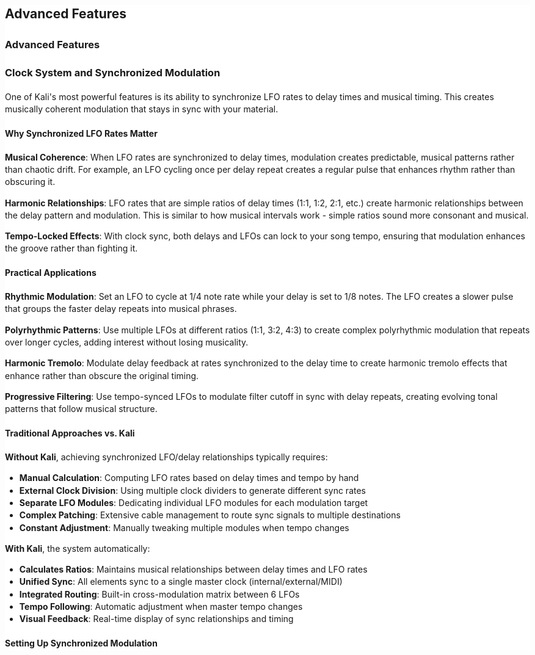 
## Advanced Features

### Advanced Features

### Clock System and Synchronized Modulation

One of Kali's most powerful features is its ability to synchronize LFO rates to delay times and musical timing. This creates musically coherent modulation that stays in sync with your material.

#### Why Synchronized LFO Rates Matter

**Musical Coherence**: When LFO rates are synchronized to delay times, modulation creates predictable, musical patterns rather than chaotic drift. For example, an LFO cycling once per delay repeat creates a regular pulse that enhances rhythm rather than obscuring it.

**Harmonic Relationships**: LFO rates that are simple ratios of delay times (1:1, 1:2, 2:1, etc.) create harmonic relationships between the delay pattern and modulation. This is similar to how musical intervals work - simple ratios sound more consonant and musical.

**Tempo-Locked Effects**: With clock sync, both delays and LFOs can lock to your song tempo, ensuring that modulation enhances the groove rather than fighting it.

#### Practical Applications

**Rhythmic Modulation**: Set an LFO to cycle at 1/4 note rate while your delay is set to 1/8 notes. The LFO creates a slower pulse that groups the faster delay repeats into musical phrases.

**Polyrhythmic Patterns**: Use multiple LFOs at different ratios (1:1, 3:2, 4:3) to create complex polyrhythmic modulation that repeats over longer cycles, adding interest without losing musicality.

**Harmonic Tremolo**: Modulate delay feedback at rates synchronized to the delay time to create harmonic tremolo effects that enhance rather than obscure the original timing.

**Progressive Filtering**: Use tempo-synced LFOs to modulate filter cutoff in sync with delay repeats, creating evolving tonal patterns that follow musical structure.

#### Traditional Approaches vs. Kali

**Without Kali**, achieving synchronized LFO/delay relationships typically requires:
- **Manual Calculation**: Computing LFO rates based on delay times and tempo by hand
- **External Clock Division**: Using multiple clock dividers to generate different sync rates
- **Separate LFO Modules**: Dedicating individual LFO modules for each modulation target
- **Complex Patching**: Extensive cable management to route sync signals to multiple destinations
- **Constant Adjustment**: Manually tweaking multiple modules when tempo changes

**With Kali**, the system automatically:
- **Calculates Ratios**: Maintains musical relationships between delay times and LFO rates
- **Unified Sync**: All elements sync to a single master clock (internal/external/MIDI)
- **Integrated Routing**: Built-in cross-modulation matrix between 6 LFOs
- **Tempo Following**: Automatic adjustment when master tempo changes
- **Visual Feedback**: Real-time display of sync relationships and timing

#### Setting Up Synchronized Modulation

